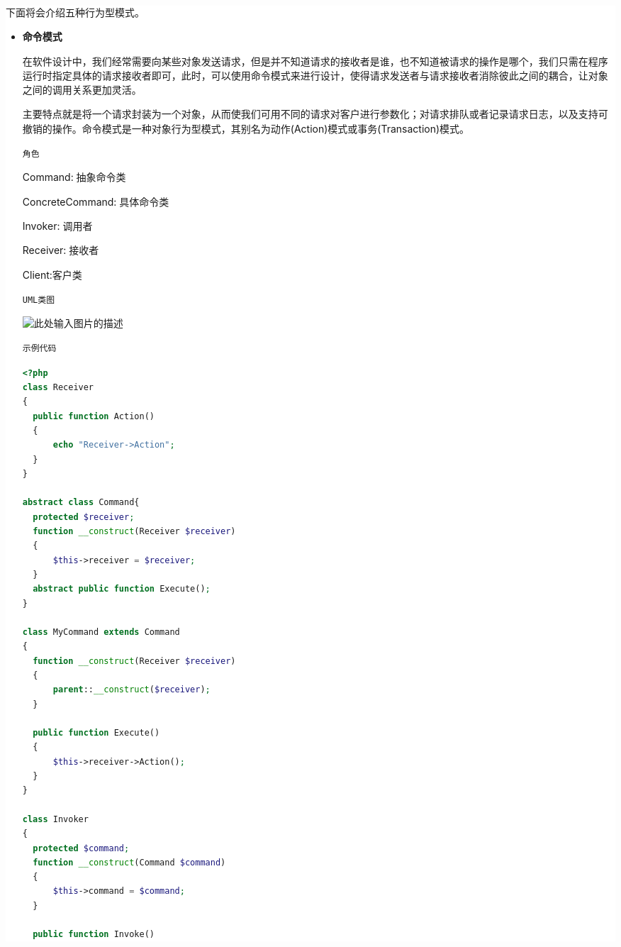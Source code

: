 下面将会介绍五种行为型模式。

* **命令模式**

  在软件设计中，我们经常需要向某些对象发送请求，但是并不知道请求的接收者是谁，也不知道被请求的操作是哪个，我们只需在程序运行时指定具体的请求接收者即可，此时，可以使用命令模式来进行设计，使得请求发送者与请求接收者消除彼此之间的耦合，让对象之间的调用关系更加灵活。

  主要特点就是将一个请求封装为一个对象，从而使我们可用不同的请求对客户进行参数化；对请求排队或者记录请求日志，以及支持可撤销的操作。命令模式是一种对象行为型模式，其别名为动作(Action)模式或事务(Transaction)模式。

  `角色`

  Command: 抽象命令类

  ConcreteCommand: 具体命令类

  Invoker: 调用者

  Receiver: 接收者

  Client:客户类

  `UML类图`

  ![此处输入图片的描述](https://dn-anything-about-doc.qbox.me/document-uid108299labid2293timestamp1479264957057.png/wm)

  `示例代码`

  ```php
  <?php 
  class Receiver
  {
  	public function Action()
  	{
  		echo "Receiver->Action";
  	}
  }

  abstract class Command{
  	protected $receiver;
  	function __construct(Receiver $receiver)
  	{
  		$this->receiver = $receiver;
  	}
  	abstract public function Execute();
  }

  class MyCommand extends Command
  {
  	function __construct(Receiver $receiver)
  	{
  		parent::__construct($receiver);
  	}

  	public function Execute()
  	{
  		$this->receiver->Action();
  	}
  }

  class Invoker
  {
  	protected $command;
  	function __construct(Command $command)
  	{
  		$this->command = $command;
  	}

  	public function Invoke()
  ```